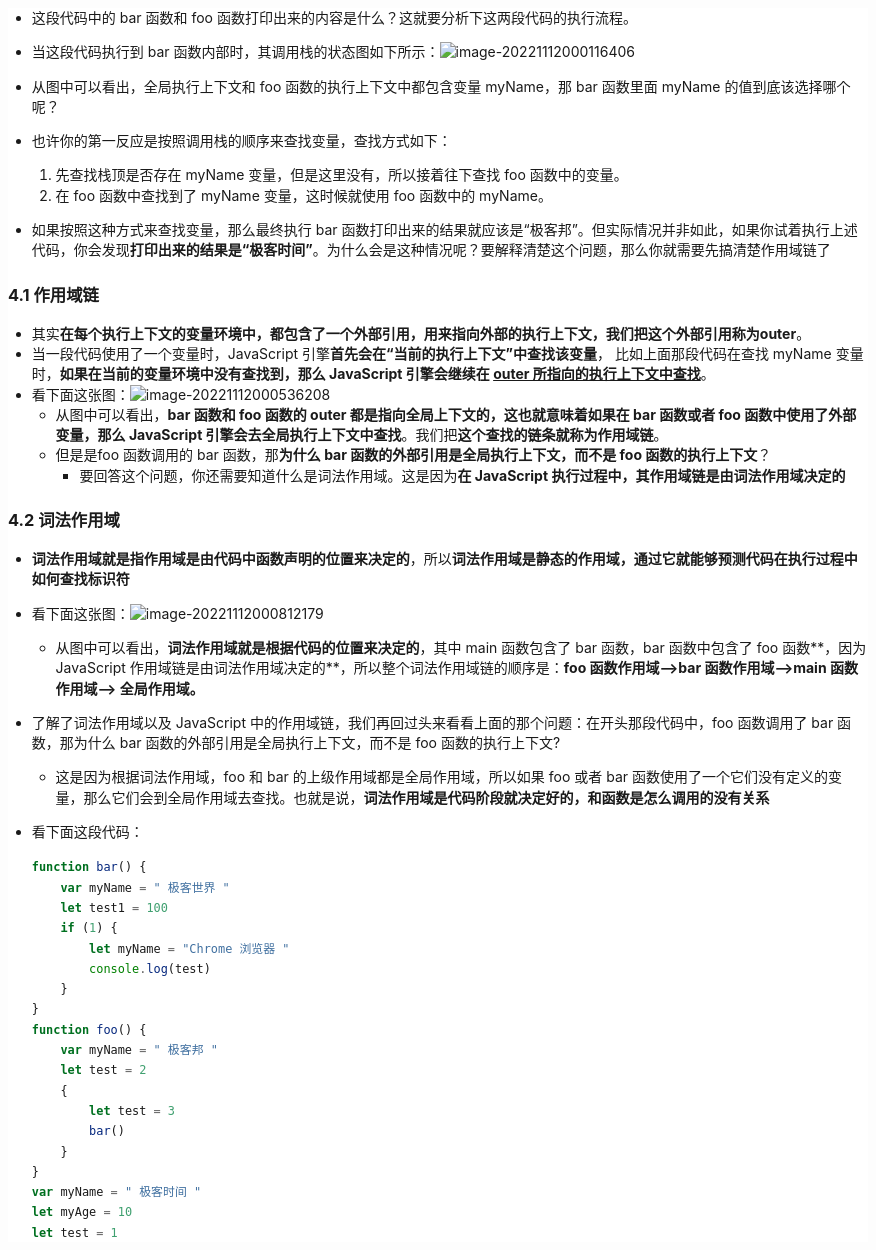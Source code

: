   - 这段代码中的 bar 函数和 foo 函数打印出来的内容是什么？这就要分析下这两段代码的执行流程。

  - 当这段代码执行到 bar 函数内部时，其调用栈的状态图如下所示：![image-20221112000116406](C:\Users\ZZY\AppData\Roaming\Typora\typora-user-images\image-20221112000116406.png)

  

  - 从图中可以看出，全局执行上下文和 foo 函数的执行上下文中都包含变量 myName，那 bar 函数里面 myName 的值到底该选择哪个呢？

  - 也许你的第一反应是按照调用栈的顺序来查找变量，查找方式如下：
    1. 先查找栈顶是否存在 myName 变量，但是这里没有，所以接着往下查找 foo 函数中的变量。
    2. 在 foo 函数中查找到了 myName 变量，这时候就使用 foo 函数中的 myName。

  - 如果按照这种方式来查找变量，那么最终执行 bar 函数打印出来的结果就应该是“极客邦”。但实际情况并非如此，如果你试着执行上述代码，你会发现**打印出来的结果是“极客时间”**。为什么会是这种情况呢？要解释清楚这个问题，那么你就需要先搞清楚作用域链了

  



### 4.1 作用域链

- 其实**在每个执行上下文的变量环境中，都包含了一个外部引用，用来指向外部的执行上下文，我们把这个外部引用称为outer**。
- 当一段代码使用了一个变量时，JavaScript 引擎**首先会在“当前的执行上下文”中查找该变量**， 比如上面那段代码在查找 myName 变量时，**如果在当前的变量环境中没有查找到，那么 JavaScript 引擎会继续在 <u>outer 所指向的执行上下文中查找</u>**。
- 看下面这张图：![image-20221112000536208](C:\Users\ZZY\AppData\Roaming\Typora\typora-user-images\image-20221112000536208.png)
  - 从图中可以看出，**bar 函数和 foo 函数的 outer 都是指向全局上下文的，这也就意味着如果在 bar 函数或者 foo 函数中使用了外部变量，那么 JavaScript 引擎会去全局执行上下文中查找**。我们把**这个查找的链条就称为作用域链**。
  - 但是是foo 函数调用的 bar 函数，那**为什么 bar 函数的外部引用是全局执行上下文，而不是 foo 函数的执行上下文**？
    - 要回答这个问题，你还需要知道什么是词法作用域。这是因为**在 JavaScript 执行过程中，其作用域链是由词法作用域决定的**







### 4.2 词法作用域

- **词法作用域就是指作用域是由代码中函数声明的位置来决定的**，所以**词法作用域是静态的作用域，通过它就能够预测代码在执行过程中如何查找标识符**
- 看下面这张图：![image-20221112000812179](C:\Users\ZZY\AppData\Roaming\Typora\typora-user-images\image-20221112000812179.png)
  - 从图中可以看出，**词法作用域就是根据代码的位置来决定的**，其中 main 函数包含了 bar 函数，bar 函数中包含了 foo 函数**，因为 JavaScript 作用域链是由词法作用域决定的**，所以整个词法作用域链的顺序是：**foo 函数作用域—>bar 函数作用域—>main 函数作用域—> 全局作用域。**
- 了解了词法作用域以及 JavaScript 中的作用域链，我们再回过头来看看上面的那个问题：在开头那段代码中，foo 函数调用了 bar 函数，那为什么 bar 函数的外部引用是全局执行上下文，而不是 foo 函数的执行上下文?
  - 这是因为根据词法作用域，foo 和 bar 的上级作用域都是全局作用域，所以如果 foo 或者 bar 函数使用了一个它们没有定义的变量，那么它们会到全局作用域去查找。也就是说，**词法作用域是代码阶段就决定好的，和函数是怎么调用的没有关系**

- 看下面这段代码：

  ```js
  function bar() {
      var myName = " 极客世界 "
      let test1 = 100
      if (1) {
          let myName = "Chrome 浏览器 "
          console.log(test)
      }
  }
  function foo() {
      var myName = " 极客邦 "
      let test = 2
      {
          let test = 3
          bar()
      }
  }
  var myName = " 极客时间 "
  let myAge = 10
  let test = 1
  ```